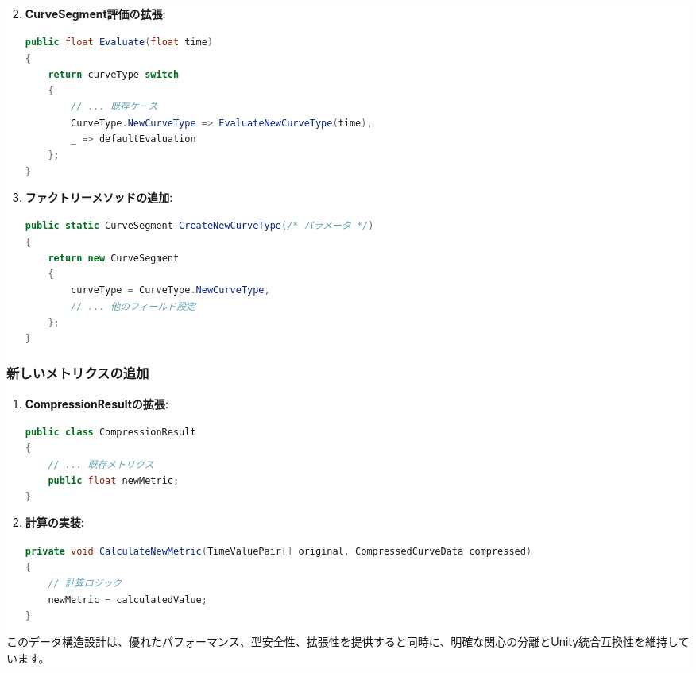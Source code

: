 2. **CurveSegment評価の拡張**:
   ```csharp
   public float Evaluate(float time)
   {
       return curveType switch
       {
           // ... 既存ケース
           CurveType.NewCurveType => EvaluateNewCurveType(time),
           _ => defaultEvaluation
       };
   }
   ```

3. **ファクトリーメソッドの追加**:
   ```csharp
   public static CurveSegment CreateNewCurveType(/* パラメータ */)
   {
       return new CurveSegment
       {
           curveType = CurveType.NewCurveType,
           // ... 他のフィールド設定
       };
   }
   ```

### 新しいメトリクスの追加
1. **CompressionResultの拡張**:
   ```csharp
   public class CompressionResult
   {
       // ... 既存メトリクス
       public float newMetric;
   }
   ```

2. **計算の実装**:
   ```csharp
   private void CalculateNewMetric(TimeValuePair[] original, CompressedCurveData compressed)
   {
       // 計算ロジック
       newMetric = calculatedValue;
   }
   ```

このデータ構造設計は、優れたパフォーマンス、型安全性、拡張性を提供すると同時に、明確な関心の分離とUnity統合互換性を維持しています。